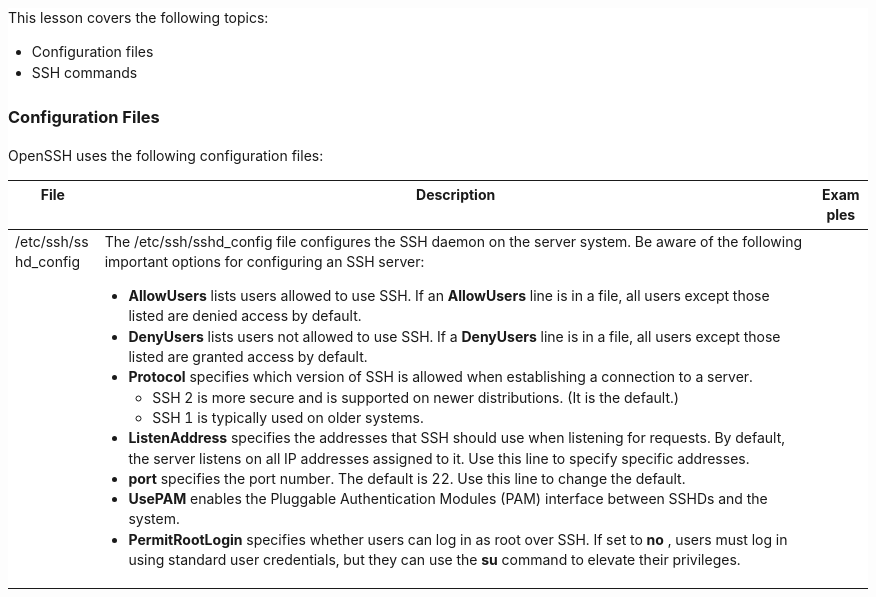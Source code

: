 This lesson covers the following topics:

- Configuration files
- SSH commands

### Configuration Files

OpenSSH uses the following configuration files:

<table>
<thead>
  <tr>
    <th>File</th>
    <th>Description</th>
    <th>Examples</th>
  </tr>
</thead>
<tbody>
  <tr>
    <td>/etc/ssh/sshd_config</td>
    <td>
      The /etc/ssh/sshd_config file configures the SSH daemon on the
      server system. Be aware of the following important options for
      configuring an SSH server:
      <ul>
        <li>
          <b>AllowUsers</b> lists users allowed to use SSH. If an
          <b>AllowUsers</b> line is in a file, all users except those
          listed are denied access by default.
        </li>
        <li>
          <b>DenyUsers</b> lists users not allowed to use SSH. If a
          <b>DenyUsers</b> line is in a file, all users except those
          listed are granted access by default.
        </li>
        <li>
          <b>Protocol</b> specifies which version of SSH is allowed when
          establishing a connection to a server.
          <ul>
            <li>
              SSH 2 is more secure and is supported on newer
              distributions. (It is the default.)
            </li>
            <li>SSH 1 is typically used on older systems.</li>
          </ul>
        </li>
        <li>
          <b>ListenAddress</b> specifies the addresses that SSH should use
          when listening for requests. By default, the server listens on
          all IP addresses assigned to it. Use this line to specify
          specific addresses.
        </li>
        <li>
          <b>port</b> specifies the port number. The default is 22. Use
          this line to change the default.
        </li>
        <li>
          <b>UsePAM</b> enables the Pluggable Authentication Modules (PAM)
          interface between SSHDs and the system.
        </li>
        <li>
          <b>PermitRootLogin</b> specifies whether users can log in as
          root over SSH. If set to <b>no</b> , users must log in using
          standard user credentials, but they can use the
          <b>su</b> command to elevate their privileges.